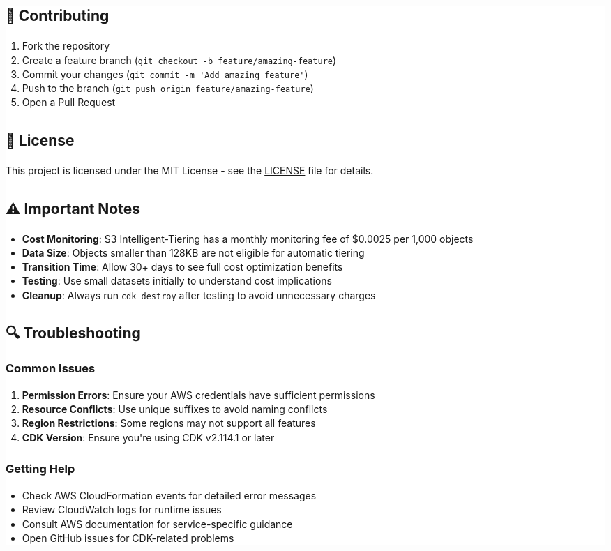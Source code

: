 ## 🤝 Contributing

1. Fork the repository
2. Create a feature branch (`git checkout -b feature/amazing-feature`)
3. Commit your changes (`git commit -m 'Add amazing feature'`)
4. Push to the branch (`git push origin feature/amazing-feature`)
5. Open a Pull Request

## 📄 License

This project is licensed under the MIT License - see the [LICENSE](LICENSE) file for details.

## ⚠️ Important Notes

- **Cost Monitoring**: S3 Intelligent-Tiering has a monthly monitoring fee of $0.0025 per 1,000 objects
- **Data Size**: Objects smaller than 128KB are not eligible for automatic tiering
- **Transition Time**: Allow 30+ days to see full cost optimization benefits
- **Testing**: Use small datasets initially to understand cost implications
- **Cleanup**: Always run `cdk destroy` after testing to avoid unnecessary charges

## 🔍 Troubleshooting

### Common Issues

1. **Permission Errors**: Ensure your AWS credentials have sufficient permissions
2. **Resource Conflicts**: Use unique suffixes to avoid naming conflicts
3. **Region Restrictions**: Some regions may not support all features
4. **CDK Version**: Ensure you're using CDK v2.114.1 or later

### Getting Help

- Check AWS CloudFormation events for detailed error messages
- Review CloudWatch logs for runtime issues
- Consult AWS documentation for service-specific guidance
- Open GitHub issues for CDK-related problems